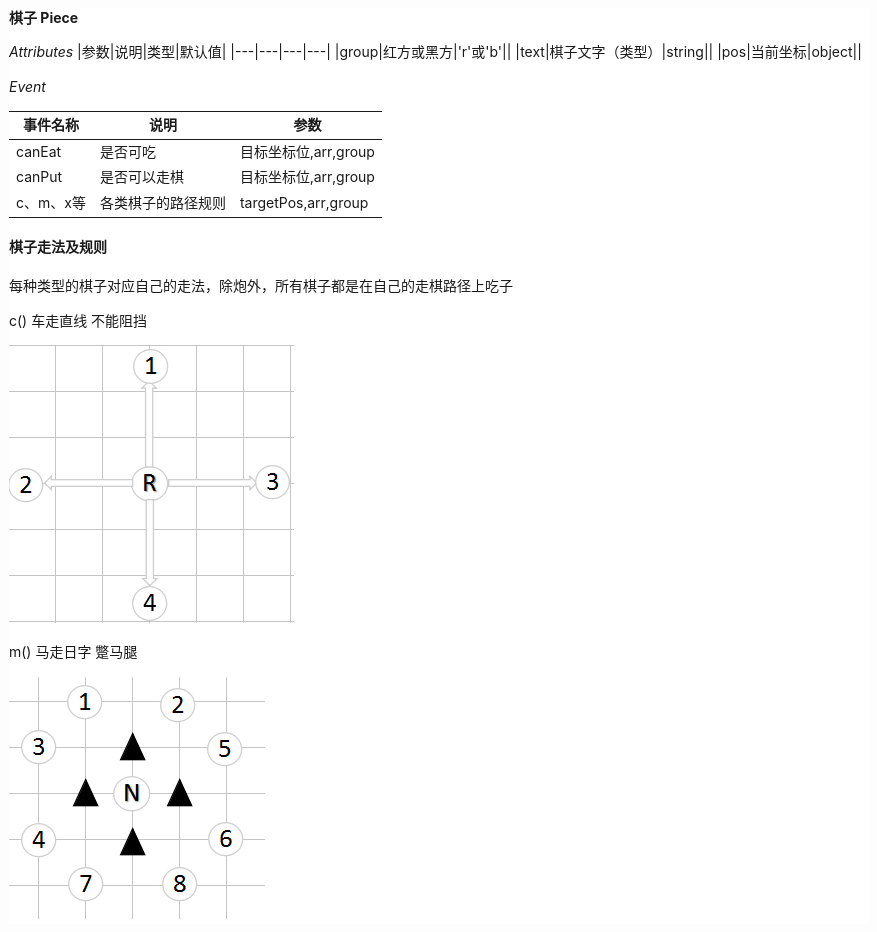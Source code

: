 
**棋子 Piece**

*Attributes*
|参数|说明|类型|默认值|
|---|---|---|---|
|group|红方或黑方|'r'或'b'||
|text|棋子文字（类型）|string||
|pos|当前坐标|object||

*Event*

|事件名称|说明|参数|
|---|---|---|
|canEat|是否可吃|目标坐标位,arr,group|
|canPut|是否可以走棋|目标坐标位,arr,group|
|c、m、x等|各类棋子的路径规则|targetPos,arr,group|

#### 棋子走法及规则

每种类型的棋子对应自己的走法，除炮外，所有棋子都是在自己的走棋路径上吃子

c()  车走直线 不能阻挡

![](images/md/c.png)

m()  马走日字 蹩马腿

![](images/md/m.png)
